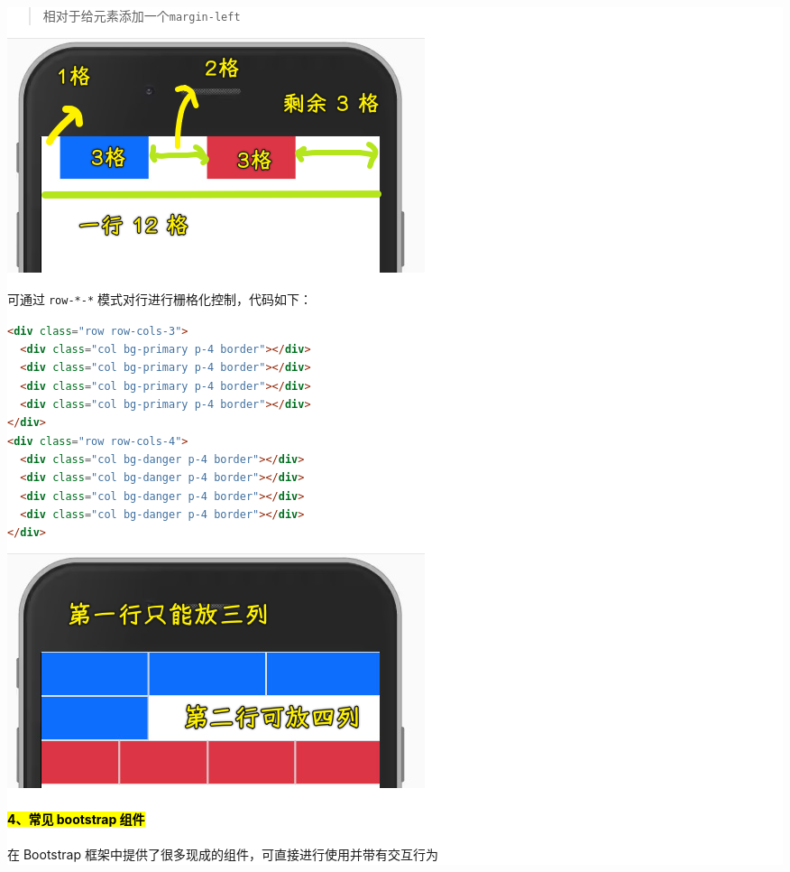 > 相对于给元素添加一个`margin-left`

![三格](assets/img/2021-12-02-13-05-36.png)

可通过 `row-*-*` 模式对行进行栅格化控制，代码如下：

``` html
<div class="row row-cols-3">
  <div class="col bg-primary p-4 border"></div>
  <div class="col bg-primary p-4 border"></div> 
  <div class="col bg-primary p-4 border"></div>
  <div class="col bg-primary p-4 border"></div> 
</div>
<div class="row row-cols-4">
  <div class="col bg-danger p-4 border"></div>
  <div class="col bg-danger p-4 border"></div> 
  <div class="col bg-danger p-4 border"></div>
  <div class="col bg-danger p-4 border"></div> 
</div>
```

![三列和四列](assets/img/2021-12-02-13-06-53.png)

#### <mark>4、常见 bootstrap 组件</mark>

在 Bootstrap 框架中提供了很多现成的组件，可直接进行使用并带有交互行为
